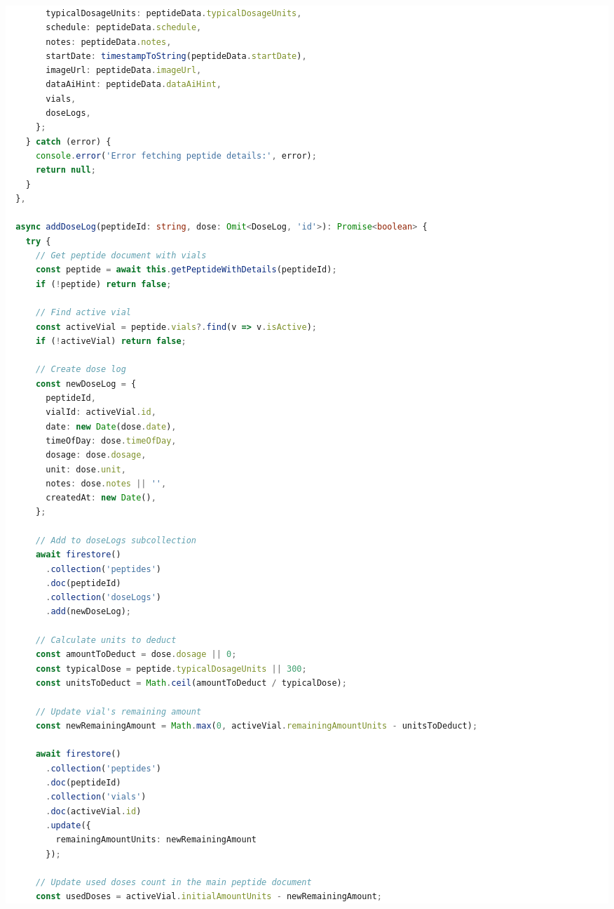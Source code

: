 ```typescript
        typicalDosageUnits: peptideData.typicalDosageUnits,
        schedule: peptideData.schedule,
        notes: peptideData.notes,
        startDate: timestampToString(peptideData.startDate),
        imageUrl: peptideData.imageUrl,
        dataAiHint: peptideData.dataAiHint,
        vials,
        doseLogs,
      };
    } catch (error) {
      console.error('Error fetching peptide details:', error);
      return null;
    }
  },
  
  async addDoseLog(peptideId: string, dose: Omit<DoseLog, 'id'>): Promise<boolean> {
    try {
      // Get peptide document with vials
      const peptide = await this.getPeptideWithDetails(peptideId);
      if (!peptide) return false;
      
      // Find active vial
      const activeVial = peptide.vials?.find(v => v.isActive);
      if (!activeVial) return false;
      
      // Create dose log
      const newDoseLog = {
        peptideId,
        vialId: activeVial.id,
        date: new Date(dose.date),
        timeOfDay: dose.timeOfDay,
        dosage: dose.dosage,
        unit: dose.unit,
        notes: dose.notes || '',
        createdAt: new Date(),
      };
      
      // Add to doseLogs subcollection
      await firestore()
        .collection('peptides')
        .doc(peptideId)
        .collection('doseLogs')
        .add(newDoseLog);
      
      // Calculate units to deduct
      const amountToDeduct = dose.dosage || 0;
      const typicalDose = peptide.typicalDosageUnits || 300;
      const unitsToDeduct = Math.ceil(amountToDeduct / typicalDose);
      
      // Update vial's remaining amount
      const newRemainingAmount = Math.max(0, activeVial.remainingAmountUnits - unitsToDeduct);
      
      await firestore()
        .collection('peptides')
        .doc(peptideId)
        .collection('vials')
        .doc(activeVial.id)
        .update({
          remainingAmountUnits: newRemainingAmount
        });
      
      // Update used doses count in the main peptide document
      const usedDoses = activeVial.initialAmountUnits - newRemainingAmount;
```